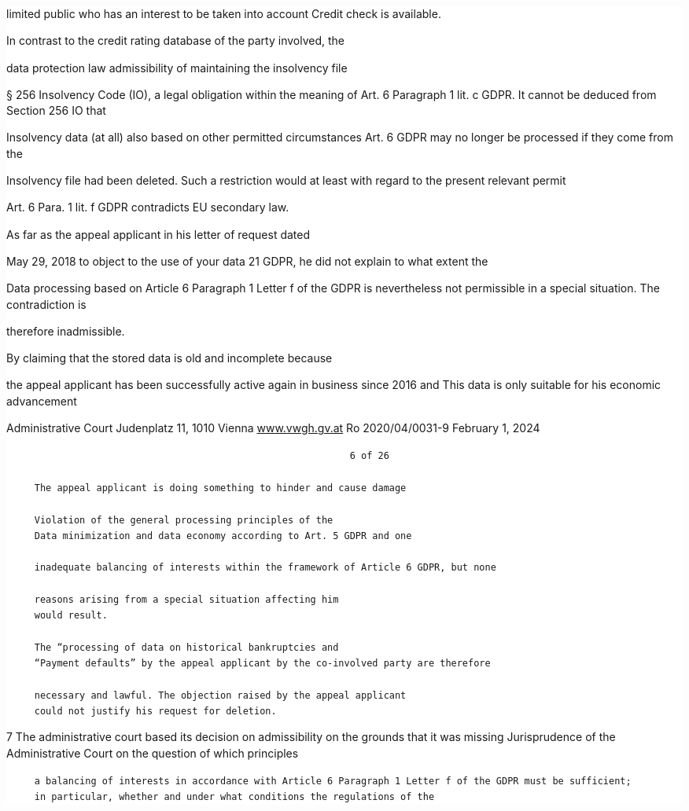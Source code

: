 limited public who has an interest to be taken into account
Credit check is available.

In contrast to the credit rating database of the party involved, the

data protection law admissibility of maintaining the insolvency file

§ 256 Insolvency Code (IO), a legal obligation within the meaning of Art. 6
Paragraph 1 lit. c GDPR. It cannot be deduced from Section 256 IO that

Insolvency data (at all) also based on other permitted circumstances
Art. 6 GDPR may no longer be processed if they come from the

Insolvency file had been deleted. Such a restriction would
at least with regard to the present relevant permit

Art. 6 Para. 1 lit. f GDPR contradicts EU secondary law.

As far as the appeal applicant in his letter of request dated

May 29, 2018 to object to the use of your data
21 GDPR, he did not explain to what extent the

Data processing based on Article 6 Paragraph 1 Letter f of the GDPR
is nevertheless not permissible in a special situation. The contradiction is

therefore inadmissible.

By claiming that the stored data is old and incomplete because

the appeal applicant has been successfully active again in business since 2016 and
This data is only suitable for his economic advancement

Administrative Court
Judenplatz 11, 1010 Vienna
www.vwgh.gv.at Ro 2020/04/0031-9
                                                                 February 1, 2024

                                                                 6 of 26

         The appeal applicant is doing something to hinder and cause damage

         Violation of the general processing principles of the
         Data minimization and data economy according to Art. 5 GDPR and one

         inadequate balancing of interests within the framework of Article 6 GDPR, but none

         reasons arising from a special situation affecting him
         would result.

         The “processing of data on historical bankruptcies and
         “Payment defaults” by the appeal applicant by the co-involved party are therefore

         necessary and lawful. The objection raised by the appeal applicant
         could not justify his request for deletion.

 7 The administrative court based its decision on admissibility on the grounds that it was missing
         Jurisprudence of the Administrative Court on the question of which principles

         a balancing of interests in accordance with Article 6 Paragraph 1 Letter f of the GDPR must be sufficient;
         in particular, whether and under what conditions the regulations of the
